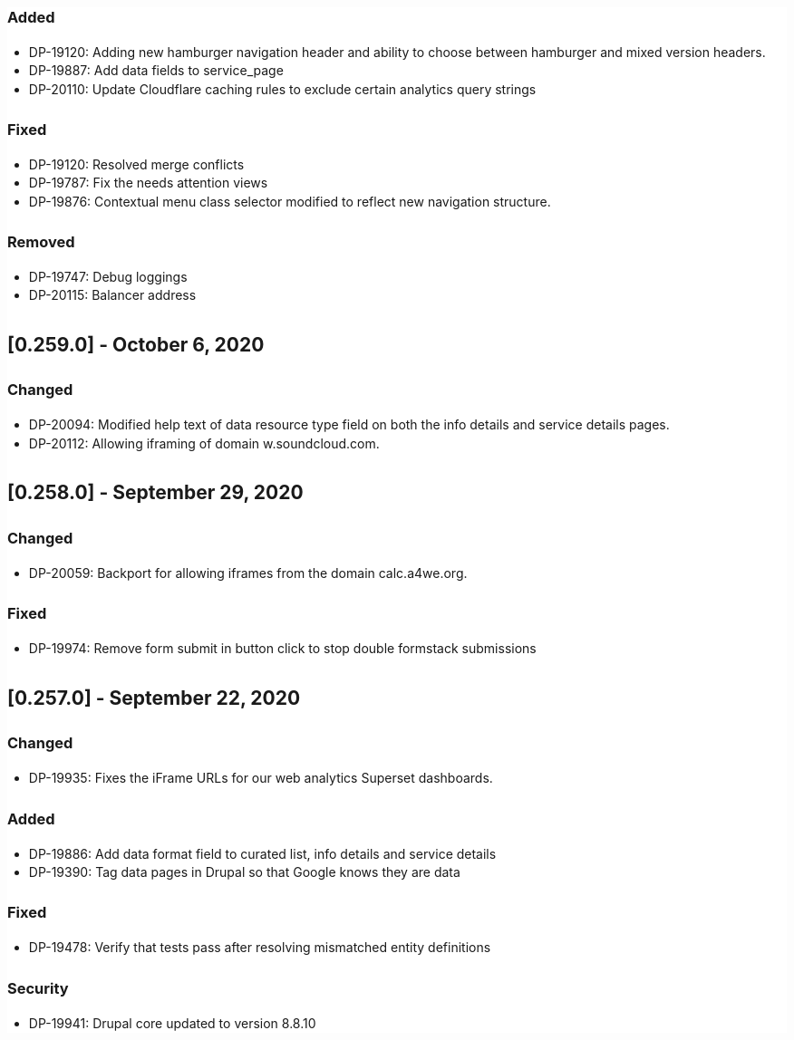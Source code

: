 ### Added
  - DP-19120: Adding new hamburger navigation header and ability to choose between hamburger and mixed version headers.
  - DP-19887: Add data fields to service_page
  - DP-20110: Update Cloudflare caching rules to exclude certain analytics query strings

### Fixed
  - DP-19120: Resolved merge conflicts
  - DP-19787: Fix the needs attention views
  - DP-19876: Contextual menu class selector modified to reflect new navigation structure.

### Removed
  - DP-19747: Debug loggings
  - DP-20115: Balancer address



## [0.259.0] - October 6, 2020

### Changed
  - DP-20094: Modified help text of data resource type field on both the info details and service details pages.
  - DP-20112: Allowing iframing of domain w.soundcloud.com.



## [0.258.0] - September 29, 2020

### Changed
  - DP-20059: Backport for allowing iframes from the domain calc.a4we.org.

### Fixed
  - DP-19974: Remove form submit in button click to stop double formstack submissions



## [0.257.0] - September 22, 2020

### Changed
  - DP-19935: Fixes the iFrame URLs for our web analytics Superset dashboards.

### Added
  - DP-19886: Add data format field to curated list, info details and service details
  - DP-19390: Tag data pages in Drupal so that Google knows they are data

### Fixed
  - DP-19478: Verify that tests pass after resolving mismatched entity definitions

### Security
  - DP-19941: Drupal core updated to version 8.8.10
